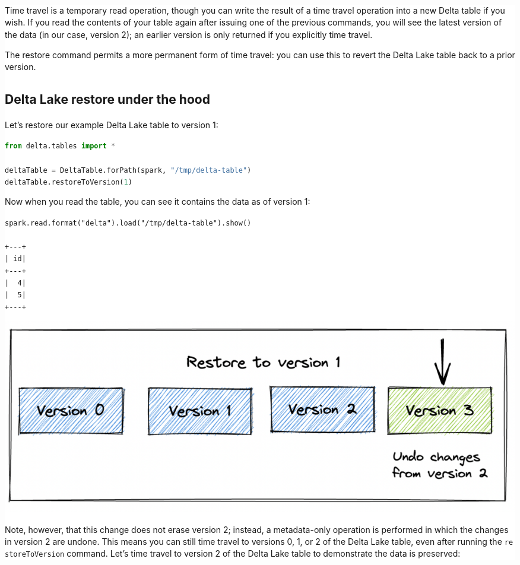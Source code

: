 Time travel is a temporary read operation, though you can write the result of a time travel operation into a new Delta table if you wish. If you read the contents of your table again after issuing one of the previous commands, you will see the latest version of the data (in our case, version 2); an earlier version is only returned if you explicitly time travel.

The restore command permits a more permanent form of time travel: you can use this to revert the Delta Lake table back to a prior version.

## Delta Lake restore under the hood

Let’s restore our example Delta Lake table to version 1:

```python
from delta.tables import *

deltaTable = DeltaTable.forPath(spark, "/tmp/delta-table")
deltaTable.restoreToVersion(1)
```

Now when you read the table, you can see it contains the data as of version 1:

```
spark.read.format("delta").load("/tmp/delta-table").show()

+---+
| id|
+---+
|  4|
|  5|
+---+
```

![](image3.png)

Note, however, that this change does not erase version 2; instead, a metadata-only operation is performed in which the changes in version 2 are undone. This means you can still time travel to versions 0, 1, or 2 of the Delta Lake table, even after running the `restoreToVersion` command. Let’s time travel to version 2 of the Delta Lake table to demonstrate the data is preserved:
